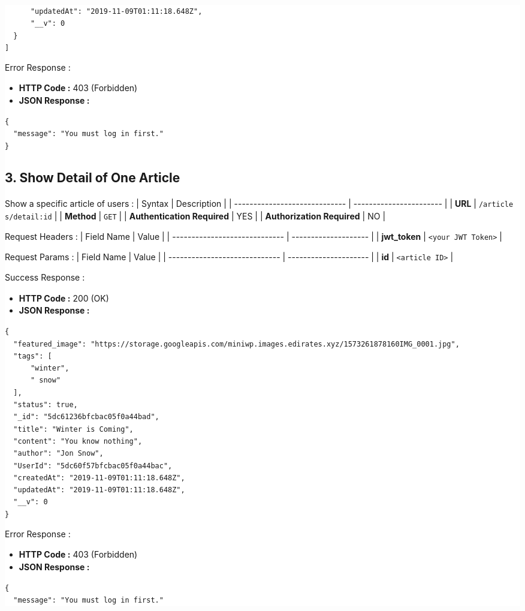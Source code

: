   ```html
        "updatedAt": "2019-11-09T01:11:18.648Z",
        "__v": 0
    }
]
  ```
Error Response : 
  * **HTTP Code :** 403 (Forbidden)
  * **JSON Response :**
  ```html
  {
    "message": "You must log in first."
  }
  ```

**3. Show Detail of One Article**
----
Show a specific article of users :
| Syntax                        | Description             |
| ----------------------------- | ----------------------- |
| **URL**                       | `/articles/detail:id`   |
| **Method**                    | `GET`                   |
| **Authentication Required**   | YES                     |
| **Authorization Required**    | NO                      |

Request Headers :
| Field Name                    | Value                |
| ----------------------------- | -------------------- |
| **jwt_token**                 | `<your JWT Token>`   |

Request Params :
| Field Name                    | Value                 |
| ----------------------------- | --------------------- |
| **id**                        | `<article ID>`        |

Success Response :
  * **HTTP Code :** 200 (OK)
  * **JSON Response :**
  ```html
  {
    "featured_image": "https://storage.googleapis.com/miniwp.images.edirates.xyz/1573261878160IMG_0001.jpg",
    "tags": [
        "winter",
        " snow"
    ],
    "status": true,
    "_id": "5dc61236bfcbac05f0a44bad",
    "title": "Winter is Coming",
    "content": "You know nothing",
    "author": "Jon Snow",
    "UserId": "5dc60f57bfcbac05f0a44bac",
    "createdAt": "2019-11-09T01:11:18.648Z",
    "updatedAt": "2019-11-09T01:11:18.648Z",
    "__v": 0
  }
  ```
Error Response : 
  * **HTTP Code :** 403 (Forbidden)
  * **JSON Response :**
  ```html
  {
    "message": "You must log in first."
  ```